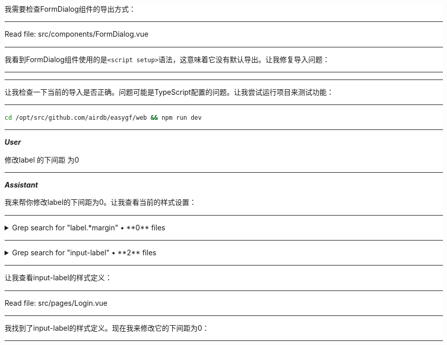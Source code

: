 
我需要检查FormDialog组件的导出方式：


---

Read file: src/components/FormDialog.vue

---

我看到FormDialog组件使用的是`<script setup>`语法，这意味着它没有默认导出。让我修复导入问题：


---



---

让我检查一下当前的导入是否正确。问题可能是TypeScript配置的问题。让我尝试运行项目来测试功能：


---

```bash
cd /opt/src/github.com/airdb/easygf/web && npm run dev
```

---

_**User**_

修改label 的下间距 为0

---

_**Assistant**_

我来帮你修改label的下间距为0。让我查看当前的样式设置：


---

<details><summary>Grep search for "label.*margin" • **0** files</summary></details>

---

<details><summary>Grep search for "input-label" • **2** files</summary></details>

---

让我查看input-label的样式定义：


---

Read file: src/pages/Login.vue

---

我找到了input-label的样式定义。现在我来修改它的下间距为0：


---
